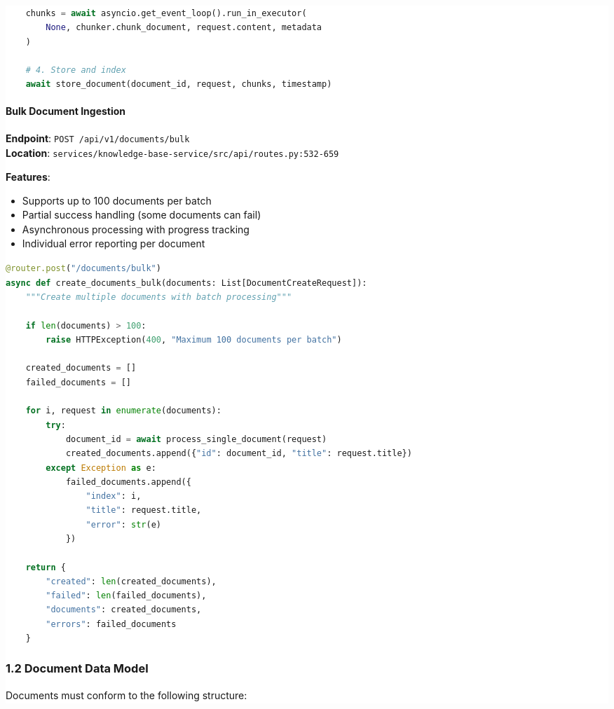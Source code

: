 ```python
    chunks = await asyncio.get_event_loop().run_in_executor(
        None, chunker.chunk_document, request.content, metadata
    )
    
    # 4. Store and index
    await store_document(document_id, request, chunks, timestamp)
```

#### Bulk Document Ingestion
**Endpoint**: `POST /api/v1/documents/bulk`  
**Location**: `services/knowledge-base-service/src/api/routes.py:532-659`

**Features**:
- Supports up to 100 documents per batch
- Partial success handling (some documents can fail)
- Asynchronous processing with progress tracking
- Individual error reporting per document

```python
@router.post("/documents/bulk")
async def create_documents_bulk(documents: List[DocumentCreateRequest]):
    """Create multiple documents with batch processing"""
    
    if len(documents) > 100:
        raise HTTPException(400, "Maximum 100 documents per batch")
    
    created_documents = []
    failed_documents = []
    
    for i, request in enumerate(documents):
        try:
            document_id = await process_single_document(request)
            created_documents.append({"id": document_id, "title": request.title})
        except Exception as e:
            failed_documents.append({
                "index": i,
                "title": request.title,
                "error": str(e)
            })
    
    return {
        "created": len(created_documents),
        "failed": len(failed_documents),
        "documents": created_documents,
        "errors": failed_documents
    }
```

### 1.2 Document Data Model

Documents must conform to the following structure:
